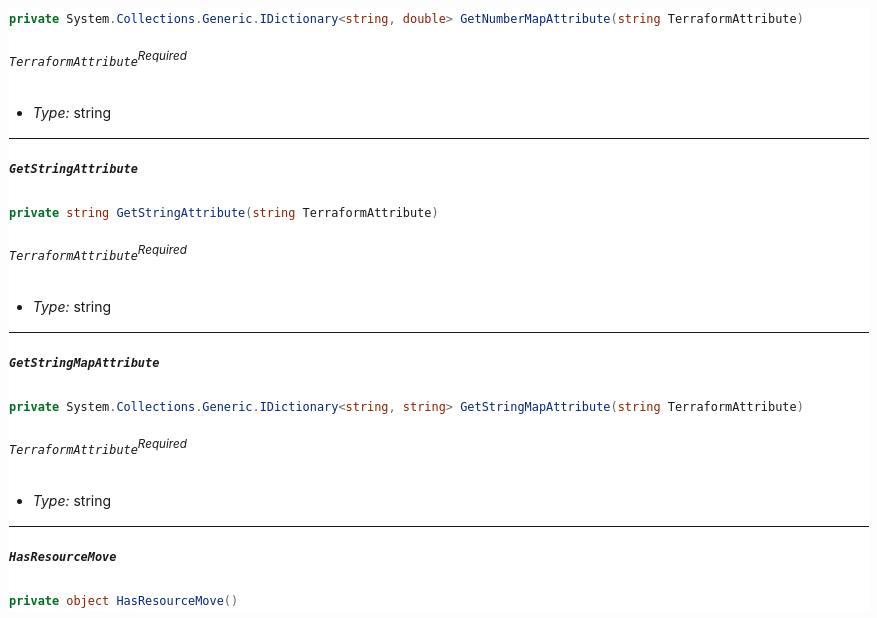 ```csharp
private System.Collections.Generic.IDictionary<string, double> GetNumberMapAttribute(string TerraformAttribute)
```

###### `TerraformAttribute`<sup>Required</sup> <a name="TerraformAttribute" id="@cdktf/provider-azurerm.workloadsSapSingleNodeVirtualInstance.WorkloadsSapSingleNodeVirtualInstance.getNumberMapAttribute.parameter.terraformAttribute"></a>

- *Type:* string

---

##### `GetStringAttribute` <a name="GetStringAttribute" id="@cdktf/provider-azurerm.workloadsSapSingleNodeVirtualInstance.WorkloadsSapSingleNodeVirtualInstance.getStringAttribute"></a>

```csharp
private string GetStringAttribute(string TerraformAttribute)
```

###### `TerraformAttribute`<sup>Required</sup> <a name="TerraformAttribute" id="@cdktf/provider-azurerm.workloadsSapSingleNodeVirtualInstance.WorkloadsSapSingleNodeVirtualInstance.getStringAttribute.parameter.terraformAttribute"></a>

- *Type:* string

---

##### `GetStringMapAttribute` <a name="GetStringMapAttribute" id="@cdktf/provider-azurerm.workloadsSapSingleNodeVirtualInstance.WorkloadsSapSingleNodeVirtualInstance.getStringMapAttribute"></a>

```csharp
private System.Collections.Generic.IDictionary<string, string> GetStringMapAttribute(string TerraformAttribute)
```

###### `TerraformAttribute`<sup>Required</sup> <a name="TerraformAttribute" id="@cdktf/provider-azurerm.workloadsSapSingleNodeVirtualInstance.WorkloadsSapSingleNodeVirtualInstance.getStringMapAttribute.parameter.terraformAttribute"></a>

- *Type:* string

---

##### `HasResourceMove` <a name="HasResourceMove" id="@cdktf/provider-azurerm.workloadsSapSingleNodeVirtualInstance.WorkloadsSapSingleNodeVirtualInstance.hasResourceMove"></a>

```csharp
private object HasResourceMove()
```
